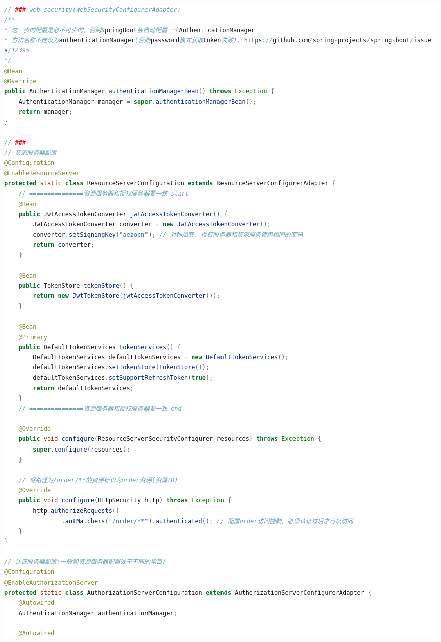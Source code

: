 ```java
// ### web security(WebSecurityConfigurerAdapter)
/**
* 这一步的配置是必不可少的，否则SpringBoot会自动配置一个AuthenticationManager
* 方法名称不建议为authenticationManager(否则password模式获取token失败). https://github.com/spring-projects/spring-boot/issues/12395
*/
@Bean
@Override
public AuthenticationManager authenticationManagerBean() throws Exception {
    AuthenticationManager manager = super.authenticationManagerBean();
    return manager;
}

// ### 
// 资源服务器配置
@Configuration
@EnableResourceServer
protected static class ResourceServerConfiguration extends ResourceServerConfigurerAdapter {
    // ===============资源服务器和授权服务器要一致 start
    @Bean
    public JwtAccessTokenConverter jwtAccessTokenConverter() {
        JwtAccessTokenConverter converter = new JwtAccessTokenConverter();
        converter.setSigningKey("aezocn"); // 对称加密. 授权服务器和资源服务使用相同的密码
        return converter;
    }

    @Bean
    public TokenStore tokenStore() {
        return new JwtTokenStore(jwtAccessTokenConverter());
    }

    @Bean
    @Primary
    public DefaultTokenServices tokenServices() {
        DefaultTokenServices defaultTokenServices = new DefaultTokenServices();
        defaultTokenServices.setTokenStore(tokenStore());
        defaultTokenServices.setSupportRefreshToken(true);
        return defaultTokenServices;
    }
    // ===============资源服务器和授权服务器要一致 end

    @Override
    public void configure(ResourceServerSecurityConfigurer resources) throws Exception {
        super.configure(resources);
    }

    // 将路径为/order/**的资源标识为order资源(资源ID)
    @Override
    public void configure(HttpSecurity http) throws Exception {
        http.authorizeRequests()
                .antMatchers("/order/**").authenticated(); // 配置order访问控制，必须认证过后才可以访问
    }
}

// 认证服务器配置(一般和资源服务器配置处于不同的项目)
@Configuration
@EnableAuthorizationServer
protected static class AuthorizationServerConfiguration extends AuthorizationServerConfigurerAdapter {
    @Autowired
    AuthenticationManager authenticationManager;

    @Autowired
```